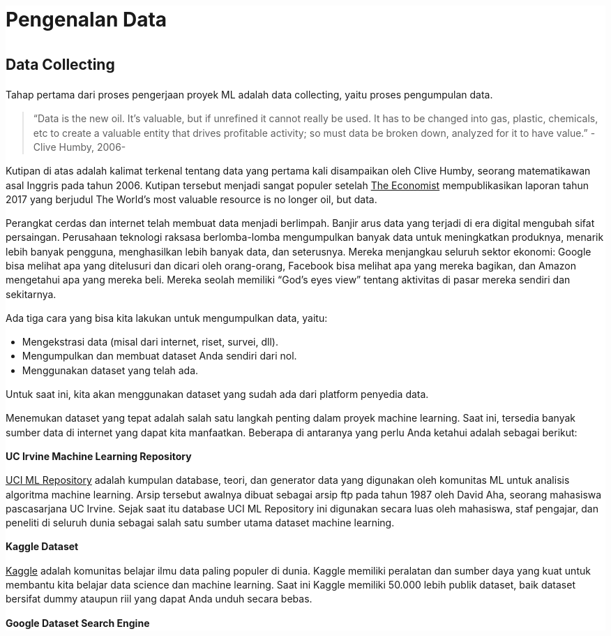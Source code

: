 # Pengenalan Data

## Data Collecting

Tahap pertama dari proses pengerjaan proyek ML adalah data collecting, yaitu proses pengumpulan data.

>“Data is the new oil. It’s valuable, but if unrefined it cannot really be used. It has to be changed into gas, plastic, chemicals, etc to create a valuable entity that drives profitable activity; so must data be broken down, analyzed for it to have value.”
-Clive Humby, 2006-

Kutipan di atas adalah kalimat terkenal tentang data yang pertama kali disampaikan oleh Clive Humby, seorang matematikawan asal Inggris pada tahun 2006. Kutipan tersebut menjadi sangat populer setelah [The Economist](https://www.economist.com/leaders/2017/05/06/the-worlds-most-valuable-resource-is-no-longer-oil-but-data) mempublikasikan laporan tahun 2017 yang berjudul The World’s most valuable resource is no longer oil, but data.

Perangkat cerdas dan internet telah membuat data menjadi berlimpah. Banjir arus data yang terjadi di era digital mengubah sifat persaingan. Perusahaan teknologi raksasa berlomba-lomba mengumpulkan banyak data untuk meningkatkan produknya, menarik lebih banyak pengguna, menghasilkan lebih banyak data, dan seterusnya. Mereka menjangkau seluruh sektor ekonomi: Google bisa melihat apa yang ditelusuri dan dicari oleh orang-orang, Facebook bisa melihat apa yang mereka bagikan, dan Amazon mengetahui apa yang mereka beli. Mereka seolah memiliki “God’s eyes view” tentang aktivitas di pasar mereka sendiri dan sekitarnya.

Ada tiga cara yang bisa kita lakukan untuk mengumpulkan data, yaitu:

* Mengekstrasi data (misal dari internet, riset, survei, dll).
* Mengumpulkan dan membuat dataset Anda sendiri dari nol.
* Menggunakan dataset yang telah ada.

Untuk saat ini, kita akan menggunakan dataset yang sudah ada dari platform penyedia data.

Menemukan dataset yang tepat adalah salah satu langkah penting dalam proyek machine learning. Saat ini, tersedia banyak sumber data di internet yang dapat kita manfaatkan. Beberapa di antaranya yang perlu Anda ketahui adalah sebagai berikut:

**UC Irvine Machine Learning Repository**

[UCI ML Repository](https://archive.ics.uci.edu/ml/index.php) adalah kumpulan database, teori, dan generator data yang digunakan oleh komunitas ML untuk analisis algoritma machine learning. Arsip tersebut awalnya dibuat sebagai arsip ftp pada tahun 1987 oleh David Aha, seorang mahasiswa pascasarjana UC Irvine. Sejak saat itu database UCI ML Repository ini digunakan secara luas oleh mahasiswa, staf pengajar, dan peneliti di seluruh dunia sebagai salah satu sumber utama dataset machine learning.

**Kaggle Dataset**

[Kaggle](https://www.kaggle.com/datasets) adalah komunitas belajar ilmu data paling populer di dunia. Kaggle memiliki peralatan dan sumber daya yang kuat untuk membantu kita belajar data science dan machine learning. Saat ini Kaggle memiliki 50.000 lebih publik dataset, baik dataset bersifat dummy ataupun riil yang dapat Anda unduh secara bebas.

**Google Dataset Search Engine**
